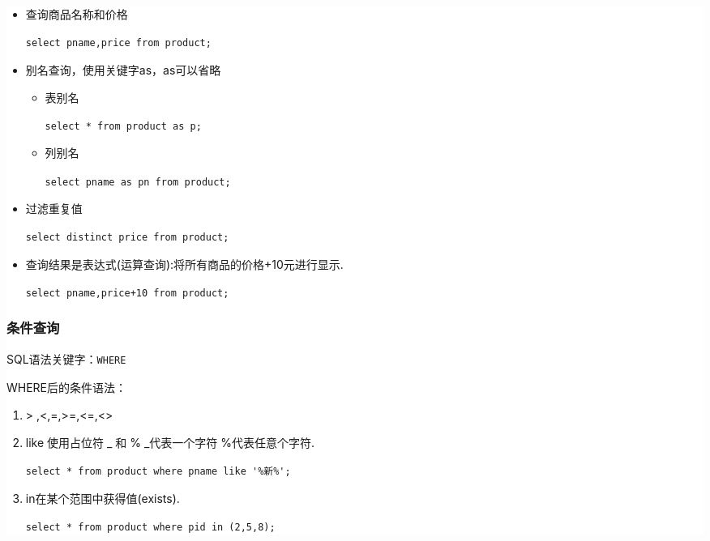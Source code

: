 * 查询商品名称和价格

  ```mysql
  select pname,price from product;
  ```

* 别名查询，使用关键字as，as可以省略

  * 表别名

    ```mysql
    select * from product as p;
    ```

  * 列别名

    ```mysql
    select pname as pn from product;
    ```

* 过滤重复值

  ```mysql
  select distinct price from product;
  ```

* 查询结果是表达式(运算查询):将所有商品的价格+10元进行显示.

  ```mysql
  select pname,price+10 from product;
  ```

### 条件查询

SQL语法关键字：`WHERE`

WHERE后的条件语法：

1. \> ,<,=,>=,<=,<>

2. like 使用占位符 _ 和 % _代表一个字符 %代表任意个字符. 

   ```mysql
   select * from product where pname like '%新%';
   ```

3. in在某个范围中获得值(exists). 

   ```mysql
   select * from product where pid in (2,5,8);     
   ```
